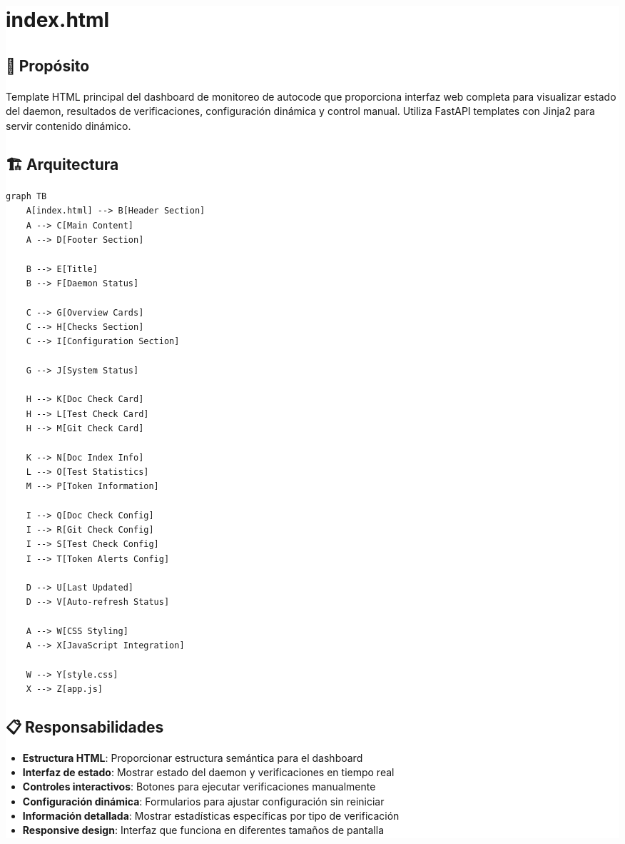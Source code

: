 # index.html

## 🎯 Propósito
Template HTML principal del dashboard de monitoreo de autocode que proporciona interfaz web completa para visualizar estado del daemon, resultados de verificaciones, configuración dinámica y control manual. Utiliza FastAPI templates con Jinja2 para servir contenido dinámico.

## 🏗️ Arquitectura
```mermaid
graph TB
    A[index.html] --> B[Header Section]
    A --> C[Main Content]
    A --> D[Footer Section]
    
    B --> E[Title]
    B --> F[Daemon Status]
    
    C --> G[Overview Cards]
    C --> H[Checks Section]
    C --> I[Configuration Section]
    
    G --> J[System Status]
    
    H --> K[Doc Check Card]
    H --> L[Test Check Card]
    H --> M[Git Check Card]
    
    K --> N[Doc Index Info]
    L --> O[Test Statistics]
    M --> P[Token Information]
    
    I --> Q[Doc Check Config]
    I --> R[Git Check Config]
    I --> S[Test Check Config]
    I --> T[Token Alerts Config]
    
    D --> U[Last Updated]
    D --> V[Auto-refresh Status]
    
    A --> W[CSS Styling]
    A --> X[JavaScript Integration]
    
    W --> Y[style.css]
    X --> Z[app.js]
```

## 📋 Responsabilidades
- **Estructura HTML**: Proporcionar estructura semántica para el dashboard
- **Interfaz de estado**: Mostrar estado del daemon y verificaciones en tiempo real
- **Controles interactivos**: Botones para ejecutar verificaciones manualmente
- **Configuración dinámica**: Formularios para ajustar configuración sin reiniciar
- **Información detallada**: Mostrar estadísticas específicas por tipo de verificación
- **Responsive design**: Interfaz que funciona en diferentes tamaños de pantalla
